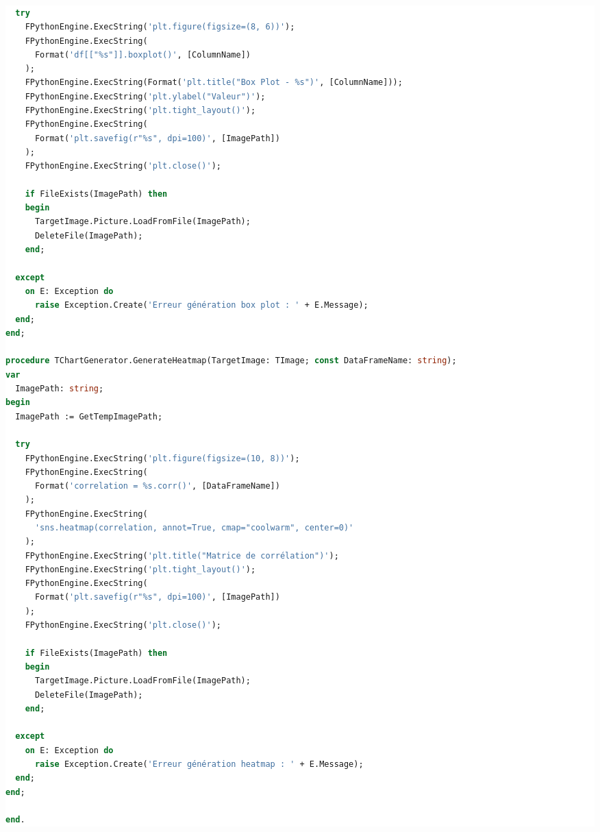 ```pascal
  try
    FPythonEngine.ExecString('plt.figure(figsize=(8, 6))');
    FPythonEngine.ExecString(
      Format('df[["%s"]].boxplot()', [ColumnName])
    );
    FPythonEngine.ExecString(Format('plt.title("Box Plot - %s")', [ColumnName]));
    FPythonEngine.ExecString('plt.ylabel("Valeur")');
    FPythonEngine.ExecString('plt.tight_layout()');
    FPythonEngine.ExecString(
      Format('plt.savefig(r"%s", dpi=100)', [ImagePath])
    );
    FPythonEngine.ExecString('plt.close()');

    if FileExists(ImagePath) then
    begin
      TargetImage.Picture.LoadFromFile(ImagePath);
      DeleteFile(ImagePath);
    end;

  except
    on E: Exception do
      raise Exception.Create('Erreur génération box plot : ' + E.Message);
  end;
end;

procedure TChartGenerator.GenerateHeatmap(TargetImage: TImage; const DataFrameName: string);
var
  ImagePath: string;
begin
  ImagePath := GetTempImagePath;

  try
    FPythonEngine.ExecString('plt.figure(figsize=(10, 8))');
    FPythonEngine.ExecString(
      Format('correlation = %s.corr()', [DataFrameName])
    );
    FPythonEngine.ExecString(
      'sns.heatmap(correlation, annot=True, cmap="coolwarm", center=0)'
    );
    FPythonEngine.ExecString('plt.title("Matrice de corrélation")');
    FPythonEngine.ExecString('plt.tight_layout()');
    FPythonEngine.ExecString(
      Format('plt.savefig(r"%s", dpi=100)', [ImagePath])
    );
    FPythonEngine.ExecString('plt.close()');

    if FileExists(ImagePath) then
    begin
      TargetImage.Picture.LoadFromFile(ImagePath);
      DeleteFile(ImagePath);
    end;

  except
    on E: Exception do
      raise Exception.Create('Erreur génération heatmap : ' + E.Message);
  end;
end;

end.
```
